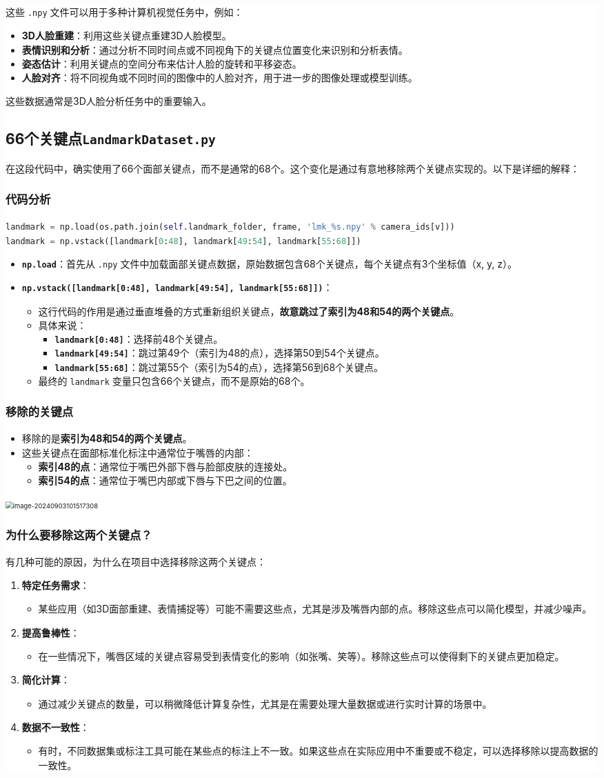 这些 `.npy` 文件可以用于多种计算机视觉任务中，例如：
- **3D人脸重建**：利用这些关键点重建3D人脸模型。
- **表情识别和分析**：通过分析不同时间点或不同视角下的关键点位置变化来识别和分析表情。
- **姿态估计**：利用关键点的空间分布来估计人脸的旋转和平移姿态。
- **人脸对齐**：将不同视角或不同时间的图像中的人脸对齐，用于进一步的图像处理或模型训练。

这些数据通常是3D人脸分析任务中的重要输入。



## 66个关键点`LandmarkDataset.py`

在这段代码中，确实使用了66个面部关键点，而不是通常的68个。这个变化是通过有意地移除两个关键点实现的。以下是详细的解释：

### 代码分析

```python
landmark = np.load(os.path.join(self.landmark_folder, frame, 'lmk_%s.npy' % camera_ids[v]))
landmark = np.vstack([landmark[0:48], landmark[49:54], landmark[55:68]])
```

- **`np.load`**：首先从 `.npy` 文件中加载面部关键点数据，原始数据包含68个关键点，每个关键点有3个坐标值（x, y, z）。
  
- **`np.vstack([landmark[0:48], landmark[49:54], landmark[55:68]])`**：
  - 这行代码的作用是通过垂直堆叠的方式重新组织关键点，**故意跳过了索引为48和54的两个关键点**。
  - 具体来说：
    - **`landmark[0:48]`**：选择前48个关键点。
    - **`landmark[49:54]`**：跳过第49个（索引为48的点），选择第50到54个关键点。
    - **`landmark[55:68]`**：跳过第55个（索引为54的点），选择第56到68个关键点。
  - 最终的 `landmark` 变量只包含66个关键点，而不是原始的68个。

### 移除的关键点

- 移除的是**索引为48和54的两个关键点**。
- 这些关键点在面部标准化标注中通常位于嘴唇的内部：
  - **索引48的点**：通常位于嘴巴外部下唇与脸部皮肤的连接处。
  - **索引54的点**：通常位于嘴巴内部或下唇与下巴之间的位置。

<img src="https://cdn.jsdelivr.net/gh/NonEspoir/figures@main/img/image-20240903101517308.png" alt="image-20240903101517308" style="zoom: 67%;" />

### 为什么要移除这两个关键点？

有几种可能的原因，为什么在项目中选择移除这两个关键点：

1. **特定任务需求**：
   - 某些应用（如3D面部重建、表情捕捉等）可能不需要这些点，尤其是涉及嘴唇内部的点。移除这些点可以简化模型，并减少噪声。

2. **提高鲁棒性**：
   - 在一些情况下，嘴唇区域的关键点容易受到表情变化的影响（如张嘴、笑等）。移除这些点可以使得剩下的关键点更加稳定。

3. **简化计算**：
   - 通过减少关键点的数量，可以稍微降低计算复杂性，尤其是在需要处理大量数据或进行实时计算的场景中。

4. **数据不一致性**：
   - 有时，不同数据集或标注工具可能在某些点的标注上不一致。如果这些点在实际应用中不重要或不稳定，可以选择移除以提高数据的一致性。

